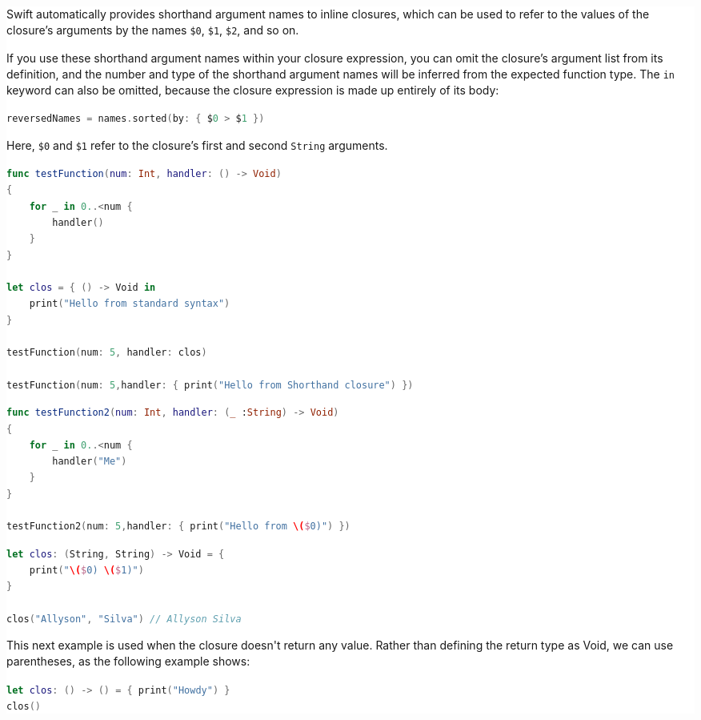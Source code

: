 Swift automatically provides shorthand argument names to inline closures, which can be used to refer to the values of the closure’s arguments by the names `$0`, `$1`, `$2`, and so on.

If you use these shorthand argument names within your closure expression, you can omit the closure’s argument list from its definition, and the number and type of the shorthand argument names will be inferred from the expected function type. The `in` keyword can also be omitted, because the closure expression is made up entirely of its body:

```swift
reversedNames = names.sorted(by: { $0 > $1 })
```

Here, `$0` and `$1` refer to the closure’s first and second `String` arguments.

```swift
func testFunction(num: Int, handler: () -> Void)
{
    for _ in 0..<num {
        handler()
    }
}

let clos = { () -> Void in
    print("Hello from standard syntax")
}

testFunction(num: 5, handler: clos)

testFunction(num: 5,handler: { print("Hello from Shorthand closure") })
```

```swift
func testFunction2(num: Int, handler: (_ :String) -> Void)
{
    for _ in 0..<num {
        handler("Me")
    }
}

testFunction2(num: 5,handler: { print("Hello from \($0)") })
```

```swift
let clos: (String, String) -> Void = {
    print("\($0) \($1)")
}

clos("Allyson", "Silva") // Allyson Silva
```

This next example is used when the closure doesn't return any value. Rather than defining the return type as Void, we can use parentheses, as the following example shows:

```swift
let clos: () -> () = { print("Howdy") }
clos()
```
